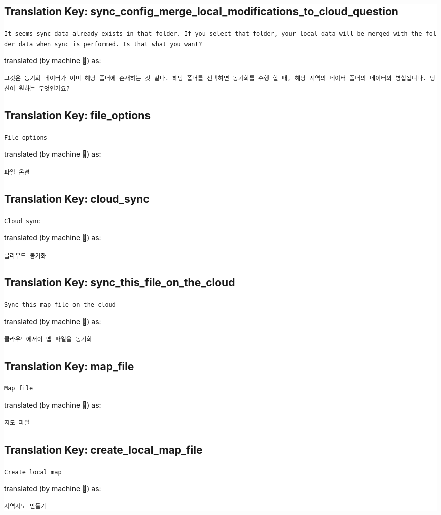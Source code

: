 
## Translation Key: sync_config_merge_local_modifications_to_cloud_question
```
It seems sync data already exists in that folder. If you select that folder, your local data will be merged with the folder data when sync is performed. Is that what you want?
```
translated (by machine 🤖) as:
```
그것은 동기화 데이터가 이미 해당 폴더에 존재하는 것 같다. 해당 폴더를 선택하면 동기화를 수행 할 때, 해당 지역의 데이터 폴더의 데이터와 병합됩니다. 당신이 원하는 무엇인가요?
```


## Translation Key: file_options
```
File options
```
translated (by machine 🤖) as:
```
파일 옵션
```


## Translation Key: cloud_sync
```
Cloud sync
```
translated (by machine 🤖) as:
```
클라우드 동기화
```


## Translation Key: sync_this_file_on_the_cloud
```
Sync this map file on the cloud
```
translated (by machine 🤖) as:
```
클라우드에서이 맵 파일을 동기화
```


## Translation Key: map_file
```
Map file
```
translated (by machine 🤖) as:
```
지도 파일
```


## Translation Key: create_local_map_file
```
Create local map
```
translated (by machine 🤖) as:
```
지역지도 만들기
```
